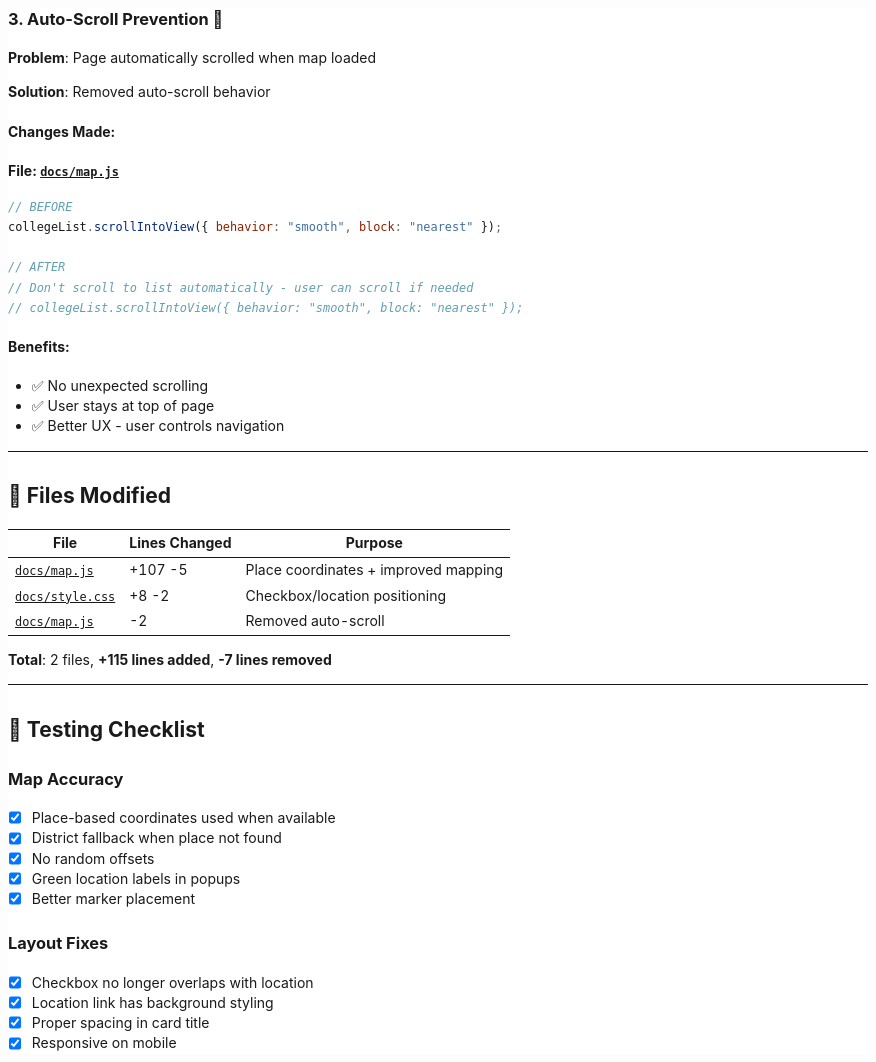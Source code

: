 
### 3. Auto-Scroll Prevention 🚫

**Problem**: Page automatically scrolled when map loaded

**Solution**: Removed auto-scroll behavior

#### Changes Made:

**File: [`docs/map.js`](docs/map.js)**

```javascript
// BEFORE
collegeList.scrollIntoView({ behavior: "smooth", block: "nearest" });

// AFTER
// Don't scroll to list automatically - user can scroll if needed
// collegeList.scrollIntoView({ behavior: "smooth", block: "nearest" });
```

#### Benefits:
- ✅ No unexpected scrolling
- ✅ User stays at top of page
- ✅ Better UX - user controls navigation

---

## 📁 Files Modified

| File | Lines Changed | Purpose |
|------|---------------|---------|
| [`docs/map.js`](docs/map.js) | +107 -5 | Place coordinates + improved mapping |
| [`docs/style.css`](docs/style.css) | +8 -2 | Checkbox/location positioning |
| [`docs/map.js`](docs/map.js) | -2 | Removed auto-scroll |

**Total**: 2 files, **+115 lines added**, **-7 lines removed**

---

## 🧪 Testing Checklist

### Map Accuracy
- [x] Place-based coordinates used when available
- [x] District fallback when place not found
- [x] No random offsets
- [x] Green location labels in popups
- [x] Better marker placement

### Layout Fixes
- [x] Checkbox no longer overlaps with location
- [x] Location link has background styling
- [x] Proper spacing in card title
- [x] Responsive on mobile
